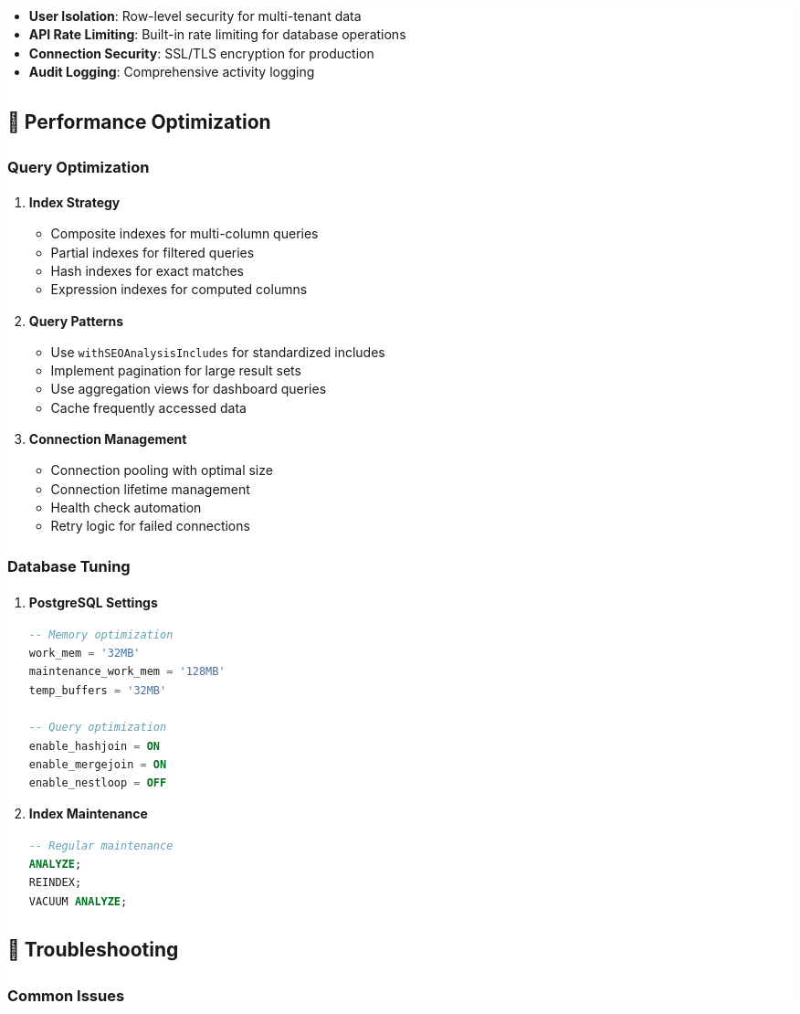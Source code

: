 - **User Isolation**: Row-level security for multi-tenant data
- **API Rate Limiting**: Built-in rate limiting for database operations
- **Connection Security**: SSL/TLS encryption for production
- **Audit Logging**: Comprehensive activity logging

## 🚀 Performance Optimization

### Query Optimization

1. **Index Strategy**
   - Composite indexes for multi-column queries
   - Partial indexes for filtered queries
   - Hash indexes for exact matches
   - Expression indexes for computed columns

2. **Query Patterns**
   - Use `withSEOAnalysisIncludes` for standardized includes
   - Implement pagination for large result sets
   - Use aggregation views for dashboard queries
   - Cache frequently accessed data

3. **Connection Management**
   - Connection pooling with optimal size
   - Connection lifetime management
   - Health check automation
   - Retry logic for failed connections

### Database Tuning

1. **PostgreSQL Settings**
   ```sql
   -- Memory optimization
   work_mem = '32MB'
   maintenance_work_mem = '128MB'
   temp_buffers = '32MB'
   
   -- Query optimization
   enable_hashjoin = ON
   enable_mergejoin = ON
   enable_nestloop = OFF
   ```

2. **Index Maintenance**
   ```sql
   -- Regular maintenance
   ANALYZE;
   REINDEX;
   VACUUM ANALYZE;
   ```

## 🐛 Troubleshooting

### Common Issues
